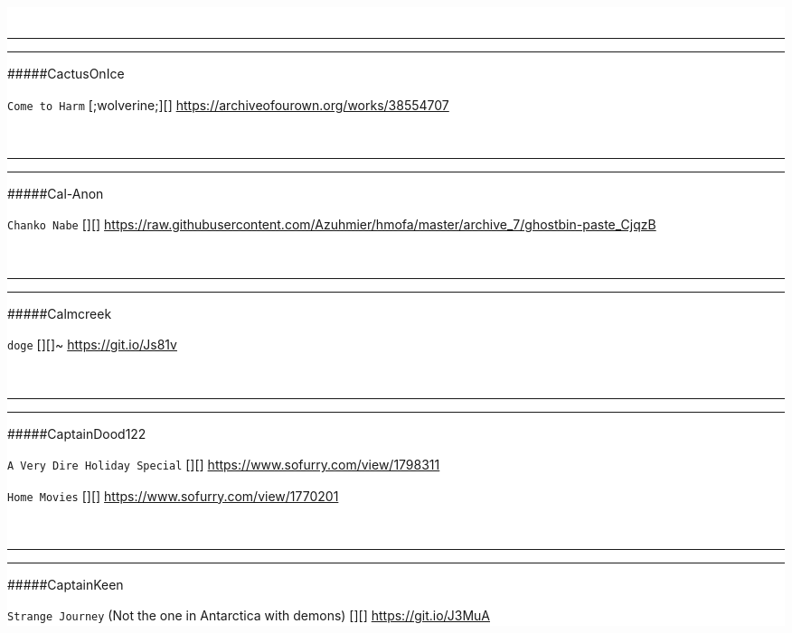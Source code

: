 ‌

---

---
#####CactusOnIce

`Come to Harm`
[;wolverine;][]
https://archiveofourown.org/works/38554707

‌

---

---
#####Cal-Anon

`Chanko Nabe`
[][]
https://raw.githubusercontent.com/Azuhmier/hmofa/master/archive_7/ghostbin-paste_CjqzB

‌

---

---
#####Calmcreek

`doge`
[][]~
https://git.io/Js81v

‌

---

---
#####CaptainDood122

`A Very Dire Holiday Special`
[][]
https://www.sofurry.com/view/1798311

`Home Movies`
[][]
https://www.sofurry.com/view/1770201

‌

---

---
#####CaptainKeen

`Strange Journey` (Not the one in Antarctica with demons)
[][]
https://git.io/J3MuA
